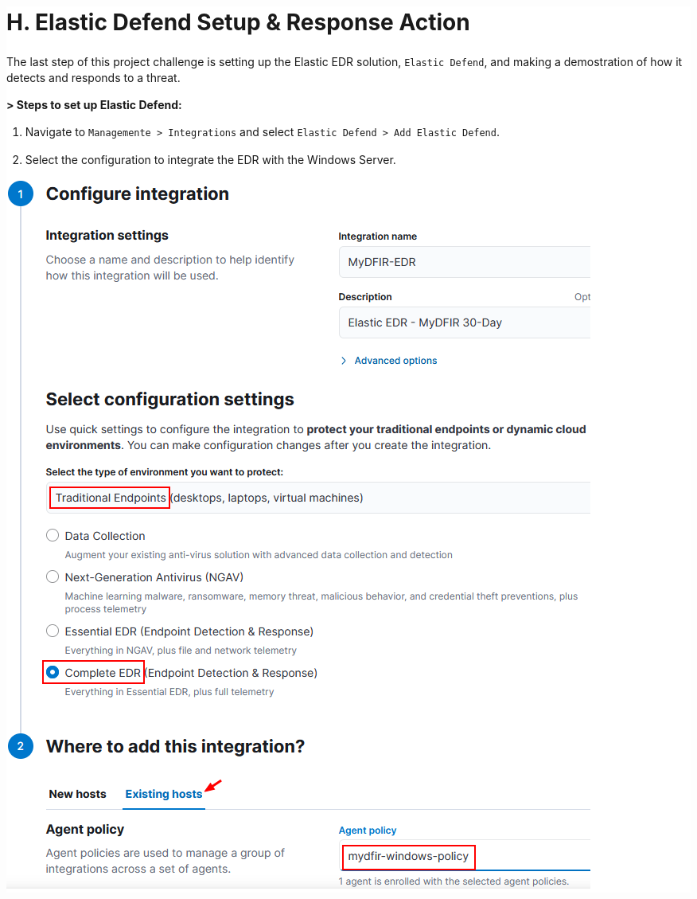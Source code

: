 
# H. Elastic Defend Setup & Response Action
The last step of this project challenge is setting up the Elastic EDR solution, `Elastic Defend`, and making a demostration of how it detects and responds to a threat.

**> Steps to set up Elastic Defend:**

1) Navigate to `Managemente > Integrations` and select `Elastic Defend > Add Elastic Defend`.  

2) Select the configuration to integrate the EDR with the Windows Server.

![](/assets/images/mydfir-challenge/elastic-defend-integration.png) 
